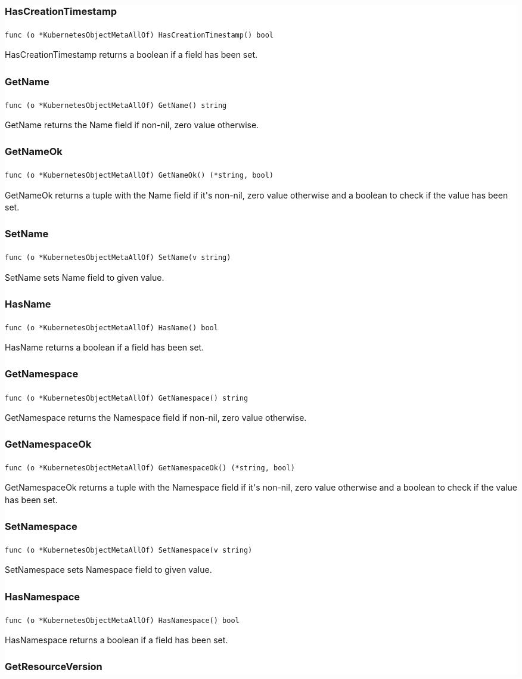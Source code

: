### HasCreationTimestamp

`func (o *KubernetesObjectMetaAllOf) HasCreationTimestamp() bool`

HasCreationTimestamp returns a boolean if a field has been set.

### GetName

`func (o *KubernetesObjectMetaAllOf) GetName() string`

GetName returns the Name field if non-nil, zero value otherwise.

### GetNameOk

`func (o *KubernetesObjectMetaAllOf) GetNameOk() (*string, bool)`

GetNameOk returns a tuple with the Name field if it's non-nil, zero value otherwise
and a boolean to check if the value has been set.

### SetName

`func (o *KubernetesObjectMetaAllOf) SetName(v string)`

SetName sets Name field to given value.

### HasName

`func (o *KubernetesObjectMetaAllOf) HasName() bool`

HasName returns a boolean if a field has been set.

### GetNamespace

`func (o *KubernetesObjectMetaAllOf) GetNamespace() string`

GetNamespace returns the Namespace field if non-nil, zero value otherwise.

### GetNamespaceOk

`func (o *KubernetesObjectMetaAllOf) GetNamespaceOk() (*string, bool)`

GetNamespaceOk returns a tuple with the Namespace field if it's non-nil, zero value otherwise
and a boolean to check if the value has been set.

### SetNamespace

`func (o *KubernetesObjectMetaAllOf) SetNamespace(v string)`

SetNamespace sets Namespace field to given value.

### HasNamespace

`func (o *KubernetesObjectMetaAllOf) HasNamespace() bool`

HasNamespace returns a boolean if a field has been set.

### GetResourceVersion
